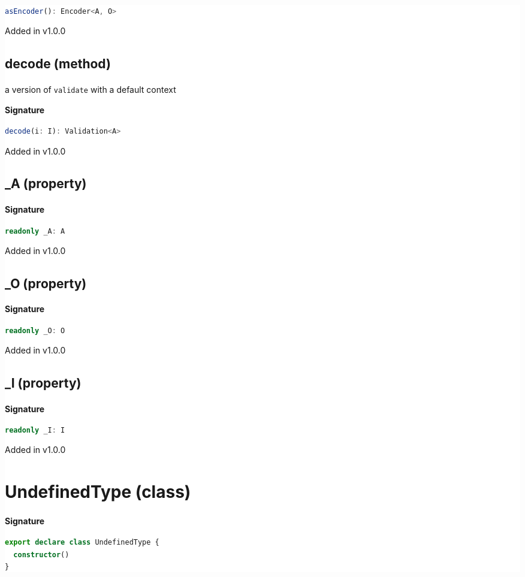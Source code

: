 ```ts
asEncoder(): Encoder<A, O>
```

Added in v1.0.0

## decode (method)

a version of `validate` with a default context

**Signature**

```ts
decode(i: I): Validation<A>
```

Added in v1.0.0

## \_A (property)

**Signature**

```ts
readonly _A: A
```

Added in v1.0.0

## \_O (property)

**Signature**

```ts
readonly _O: O
```

Added in v1.0.0

## \_I (property)

**Signature**

```ts
readonly _I: I
```

Added in v1.0.0

# UndefinedType (class)

**Signature**

```ts
export declare class UndefinedType {
  constructor()
}
```
